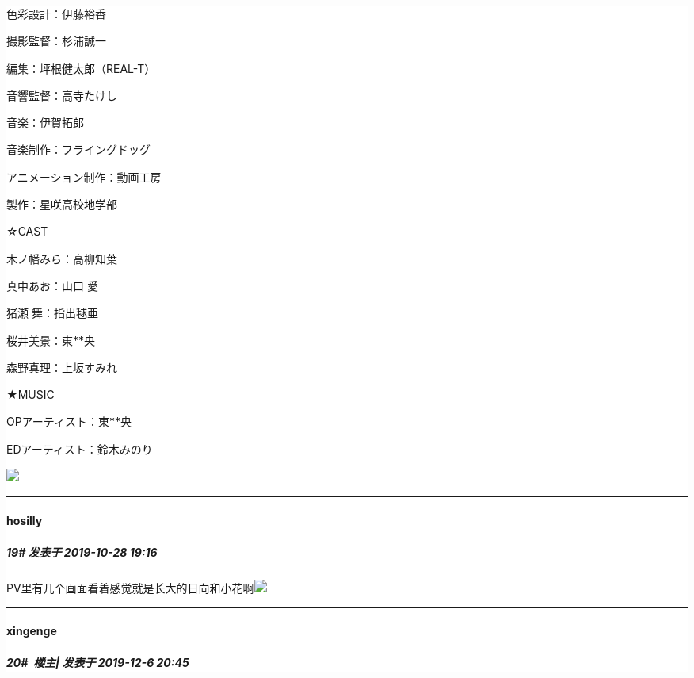 色彩設計：伊藤裕香

撮影監督：杉浦誠一

編集：坪根健太郎（REAL-T）

音響監督：高寺たけし

音楽：伊賀拓郎

音楽制作：フライングドッグ

アニメーション制作：動画工房

製作：星咲高校地学部


☆CAST

木ノ幡みら：高柳知葉　

真中あお：山口 愛

猪瀬 舞：指出毬亜

桜井美景：東**央

森野真理：上坂すみれ


★MUSIC

OPアーティスト：東**央

EDアーティスト：鈴木みのり

<img src="http://wx1.sinaimg.cn/large/0068TvVBgy1g8d5sj10cej30u018j48n.jpg" referrerpolicy="no-referrer">







-----

####  hosilly  
##### 19#       发表于 2019-10-28 19:16




PV里有几个画面看着感觉就是长大的日向和小花啊<img src="https://static.saraba1st.com/image/smiley/face2017/186.png" referrerpolicy="no-referrer">







-----

####  xingenge  
##### 20#         楼主| 发表于 2019-12-6 20:45


